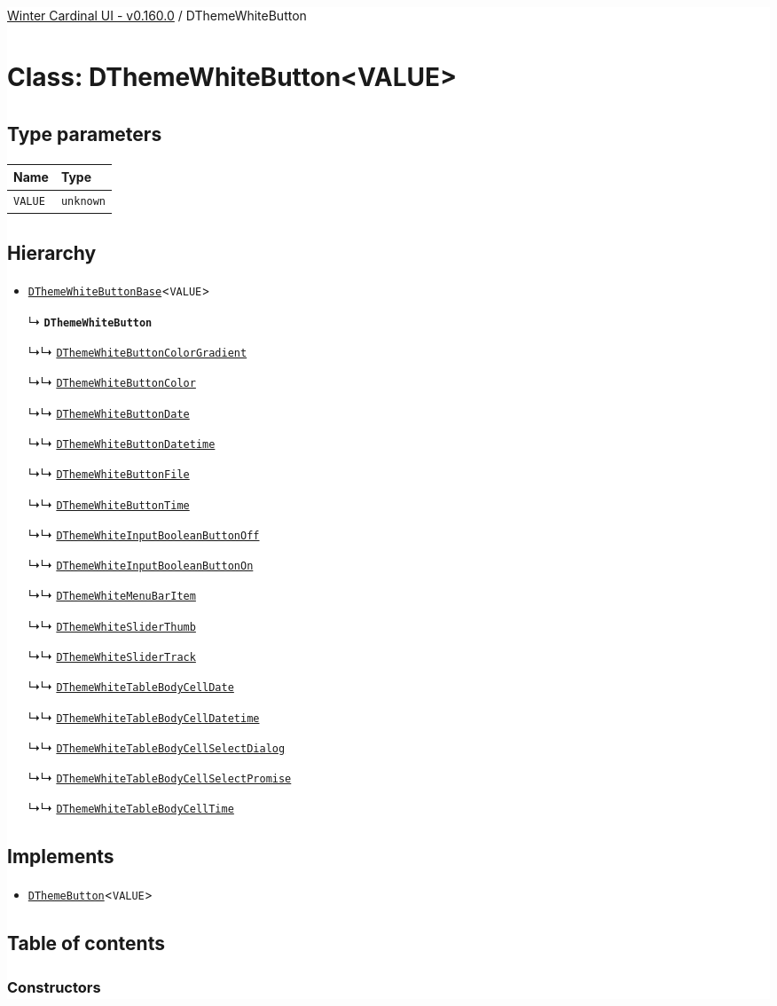 [Winter Cardinal UI - v0.160.0](../index.md) / DThemeWhiteButton

# Class: DThemeWhiteButton<VALUE\>

## Type parameters

| Name | Type |
| :------ | :------ |
| `VALUE` | `unknown` |

## Hierarchy

- [`DThemeWhiteButtonBase`](DThemeWhiteButtonBase.md)<`VALUE`\>

  ↳ **`DThemeWhiteButton`**

  ↳↳ [`DThemeWhiteButtonColorGradient`](DThemeWhiteButtonColorGradient.md)

  ↳↳ [`DThemeWhiteButtonColor`](DThemeWhiteButtonColor.md)

  ↳↳ [`DThemeWhiteButtonDate`](DThemeWhiteButtonDate.md)

  ↳↳ [`DThemeWhiteButtonDatetime`](DThemeWhiteButtonDatetime.md)

  ↳↳ [`DThemeWhiteButtonFile`](DThemeWhiteButtonFile.md)

  ↳↳ [`DThemeWhiteButtonTime`](DThemeWhiteButtonTime.md)

  ↳↳ [`DThemeWhiteInputBooleanButtonOff`](DThemeWhiteInputBooleanButtonOff.md)

  ↳↳ [`DThemeWhiteInputBooleanButtonOn`](DThemeWhiteInputBooleanButtonOn.md)

  ↳↳ [`DThemeWhiteMenuBarItem`](DThemeWhiteMenuBarItem.md)

  ↳↳ [`DThemeWhiteSliderThumb`](DThemeWhiteSliderThumb.md)

  ↳↳ [`DThemeWhiteSliderTrack`](DThemeWhiteSliderTrack.md)

  ↳↳ [`DThemeWhiteTableBodyCellDate`](DThemeWhiteTableBodyCellDate.md)

  ↳↳ [`DThemeWhiteTableBodyCellDatetime`](DThemeWhiteTableBodyCellDatetime.md)

  ↳↳ [`DThemeWhiteTableBodyCellSelectDialog`](DThemeWhiteTableBodyCellSelectDialog.md)

  ↳↳ [`DThemeWhiteTableBodyCellSelectPromise`](DThemeWhiteTableBodyCellSelectPromise.md)

  ↳↳ [`DThemeWhiteTableBodyCellTime`](DThemeWhiteTableBodyCellTime.md)

## Implements

- [`DThemeButton`](../interfaces/DThemeButton.md)<`VALUE`\>

## Table of contents

### Constructors
